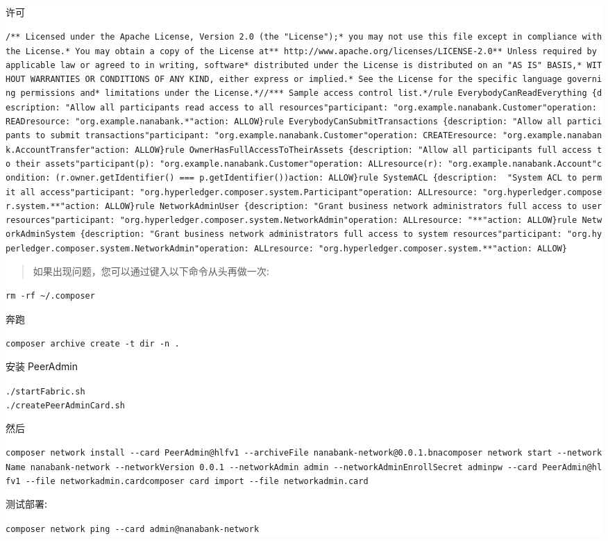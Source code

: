 许可

```
/** Licensed under the Apache License, Version 2.0 (the "License");* you may not use this file except in compliance with the License.* You may obtain a copy of the License at** http://www.apache.org/licenses/LICENSE-2.0** Unless required by applicable law or agreed to in writing, software* distributed under the License is distributed on an "AS IS" BASIS,* WITHOUT WARRANTIES OR CONDITIONS OF ANY KIND, either express or implied.* See the License for the specific language governing permissions and* limitations under the License.*//*** Sample access control list.*/rule EverybodyCanReadEverything {description: "Allow all participants read access to all resources"participant: "org.example.nanabank.Customer"operation: READresource: "org.example.nanabank.*"action: ALLOW}rule EverybodyCanSubmitTransactions {description: "Allow all participants to submit transactions"participant: "org.example.nanabank.Customer"operation: CREATEresource: "org.example.nanabank.AccountTransfer"action: ALLOW}rule OwnerHasFullAccessToTheirAssets {description: "Allow all participants full access to their assets"participant(p): "org.example.nanabank.Customer"operation: ALLresource(r): "org.example.nanabank.Account"condition: (r.owner.getIdentifier() === p.getIdentifier())action: ALLOW}rule SystemACL {description:  "System ACL to permit all access"participant: "org.hyperledger.composer.system.Participant"operation: ALLresource: "org.hyperledger.composer.system.**"action: ALLOW}rule NetworkAdminUser {description: "Grant business network administrators full access to user resources"participant: "org.hyperledger.composer.system.NetworkAdmin"operation: ALLresource: "**"action: ALLOW}rule NetworkAdminSystem {description: "Grant business network administrators full access to system resources"participant: "org.hyperledger.composer.system.NetworkAdmin"operation: ALLresource: "org.hyperledger.composer.system.**"action: ALLOW}
```

> 如果出现问题，您可以通过键入以下命令从头再做一次:

```
rm -rf ~/.composer
```

奔跑

```
composer archive create -t dir -n .
```

安装 PeerAdmin

```
./startFabric.sh
./createPeerAdminCard.sh
```

然后

```
composer network install --card PeerAdmin@hlfv1 --archiveFile nanabank-network@0.0.1.bnacomposer network start --networkName nanabank-network --networkVersion 0.0.1 --networkAdmin admin --networkAdminEnrollSecret adminpw --card PeerAdmin@hlfv1 --file networkadmin.cardcomposer card import --file networkadmin.card
```

测试部署:

```
composer network ping --card admin@nanabank-network
```
